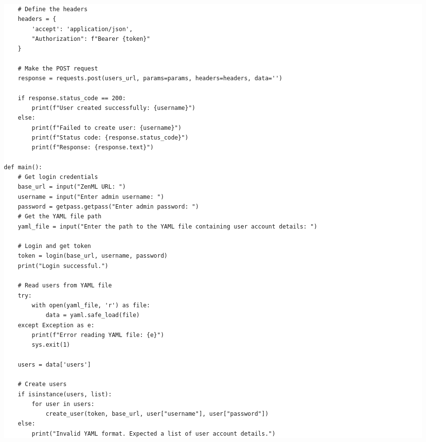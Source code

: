         # Define the headers
        headers = {
            'accept': 'application/json',
            "Authorization": f"Bearer {token}"
        }

        # Make the POST request
        response = requests.post(users_url, params=params, headers=headers, data='')

        if response.status_code == 200:
            print(f"User created successfully: {username}")
        else:
            print(f"Failed to create user: {username}")
            print(f"Status code: {response.status_code}")
            print(f"Response: {response.text}")

    def main():
        # Get login credentials
        base_url = input("ZenML URL: ")
        username = input("Enter admin username: ")
        password = getpass.getpass("Enter admin password: ")
        # Get the YAML file path
        yaml_file = input("Enter the path to the YAML file containing user account details: ")

        # Login and get token
        token = login(base_url, username, password)
        print("Login successful.")

        # Read users from YAML file
        try:
            with open(yaml_file, 'r') as file:
                data = yaml.safe_load(file)
        except Exception as e:
            print(f"Error reading YAML file: {e}")
            sys.exit(1)

        users = data['users']

        # Create users
        if isinstance(users, list):
            for user in users:
                create_user(token, base_url, user["username"], user["password"])
        else:
            print("Invalid YAML format. Expected a list of user account details.")
